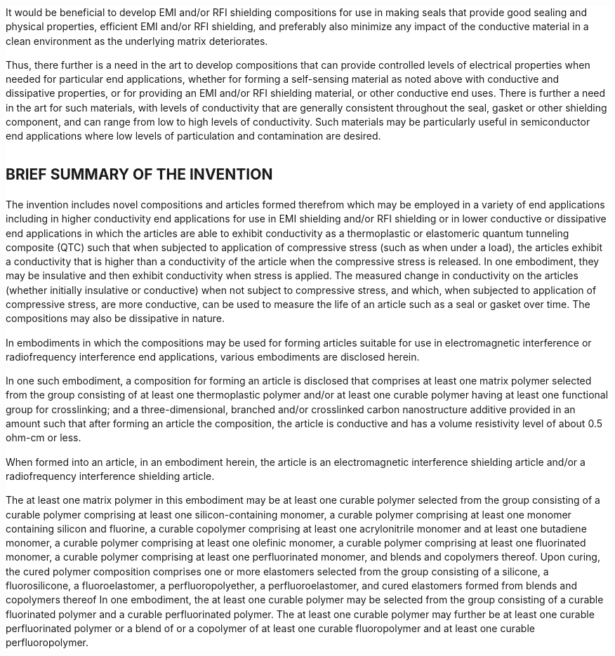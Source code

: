 It would be beneficial to develop EMI and/or RFI shielding compositions for use in making seals that provide good sealing and physical properties, efficient EMI and/or RFI shielding, and preferably also minimize any impact of the conductive material in a clean environment as the underlying matrix deteriorates.

Thus, there further is a need in the art to develop compositions that can provide controlled levels of electrical properties when needed for particular end applications, whether for forming a self-sensing material as noted above with conductive and dissipative properties, or for providing an EMI and/or RFI shielding material, or other conductive end uses. There is further a need in the art for such materials, with levels of conductivity that are generally consistent throughout the seal, gasket or other shielding component, and can range from low to high levels of conductivity. Such materials may be particularly useful in semiconductor end applications where low levels of particulation and contamination are desired.

## BRIEF SUMMARY OF THE INVENTION

The invention includes novel compositions and articles formed therefrom which may be employed in a variety of end applications including in higher conductivity end applications for use in EMI shielding and/or RFI shielding or in lower conductive or dissipative end applications in which the articles are able to exhibit conductivity as a thermoplastic or elastomeric quantum tunneling composite (QTC) such that when subjected to application of compressive stress (such as when under a load), the articles exhibit a conductivity that is higher than a conductivity of the article when the compressive stress is released. In one embodiment, they may be insulative and then exhibit conductivity when stress is applied. The measured change in conductivity on the articles (whether initially insulative or conductive) when not subject to compressive stress, and which, when subjected to application of compressive stress, are more conductive, can be used to measure the life of an article such as a seal or gasket over time. The compositions may also be dissipative in nature.

In embodiments in which the compositions may be used for forming articles suitable for use in electromagnetic interference or radiofrequency interference end applications, various embodiments are disclosed herein.

In one such embodiment, a composition for forming an article is disclosed that comprises at least one matrix polymer selected from the group consisting of at least one thermoplastic polymer and/or at least one curable polymer having at least one functional group for crosslinking; and a three-dimensional, branched and/or crosslinked carbon nanostructure additive provided in an amount such that after forming an article the composition, the article is conductive and has a volume resistivity level of about 0.5 ohm-cm or less.

When formed into an article, in an embodiment herein, the article is an electromagnetic interference shielding article and/or a radiofrequency interference shielding article.

The at least one matrix polymer in this embodiment may be at least one curable polymer selected from the group consisting of a curable polymer comprising at least one silicon-containing monomer, a curable polymer comprising at least one monomer containing silicon and fluorine, a curable copolymer comprising at least one acrylonitrile monomer and at least one butadiene monomer, a curable polymer comprising at least one olefinic monomer, a curable polymer comprising at least one fluorinated monomer, a curable polymer comprising at least one perfluorinated monomer, and blends and copolymers thereof. Upon curing, the cured polymer composition comprises one or more elastomers selected from the group consisting of a silicone, a fluorosilicone, a fluoroelastomer, a perfluoropolyether, a perfluoroelastomer, and cured elastomers formed from blends and copolymers thereof In one embodiment, the at least one curable polymer may be selected from the group consisting of a curable fluorinated polymer and a curable perfluorinated polymer. The at least one curable polymer may further be at least one curable perfluorinated polymer or a blend of or a copolymer of at least one curable fluoropolymer and at least one curable perfluoropolymer.
